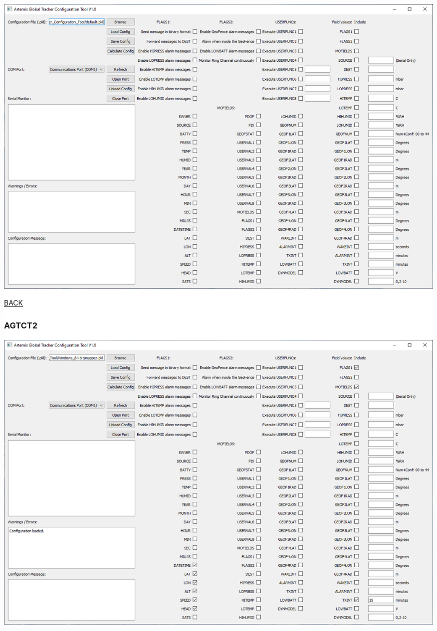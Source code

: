 ![AGTCT1](../../img/AGTCT1.PNG)

[BACK](#How-do-I-configure-the-messages-sent-by-the-tracker)

### AGTCT2
![AGTCT2](../../img/AGTCT2.PNG)